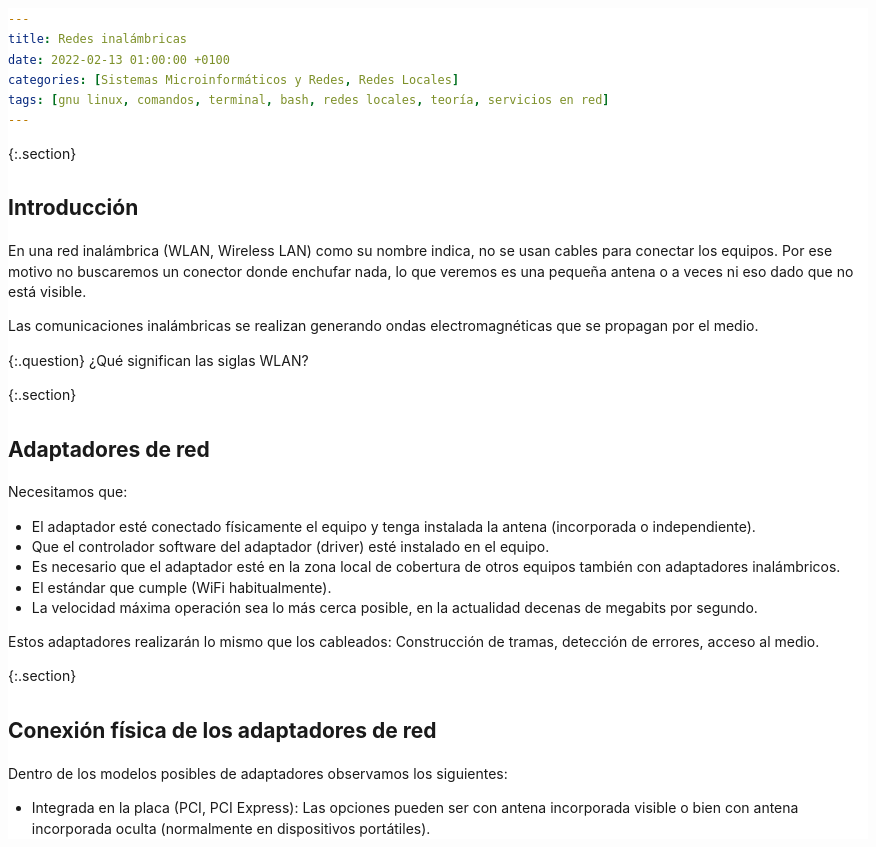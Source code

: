 ```yaml
---
title: Redes inalámbricas
date: 2022-02-13 01:00:00 +0100
categories: [Sistemas Microinformáticos y Redes, Redes Locales]
tags: [gnu linux, comandos, terminal, bash, redes locales, teoría, servicios en red]
---
```


{:.section}
## Introducción

En una red inalámbrica (WLAN, Wireless LAN) como su nombre indica, no se usan cables para conectar los equipos. Por ese motivo no buscaremos un conector donde enchufar nada, lo que veremos es una pequeña antena o a veces ni eso dado que no está visible.

Las comunicaciones inalámbricas se realizan generando ondas electromagnéticas que se propagan por el medio.

{:.question}
¿Qué significan las siglas WLAN?

{:.section}
## Adaptadores de red

Necesitamos que:

- El adaptador esté conectado físicamente el equipo y tenga instalada la antena (incorporada o independiente).
- Que el controlador software del adaptador (driver) esté instalado en el equipo.
- Es necesario que el adaptador esté en la zona local de cobertura de otros equipos también con adaptadores inalámbricos.
- El estándar que cumple (WiFi habitualmente).
- La velocidad máxima operación sea lo más cerca posible, en la actualidad decenas de megabits por segundo.

Estos adaptadores realizarán lo mismo que los cableados: Construcción de tramas, detección de errores, acceso al medio.

{:.section}
## Conexión física de los adaptadores de red

Dentro de los modelos posibles de adaptadores observamos los siguientes:

- Integrada en la placa (PCI, PCI Express): Las opciones pueden ser con antena incorporada visible o bien con antena incorporada oculta (normalmente en dispositivos portátiles).
